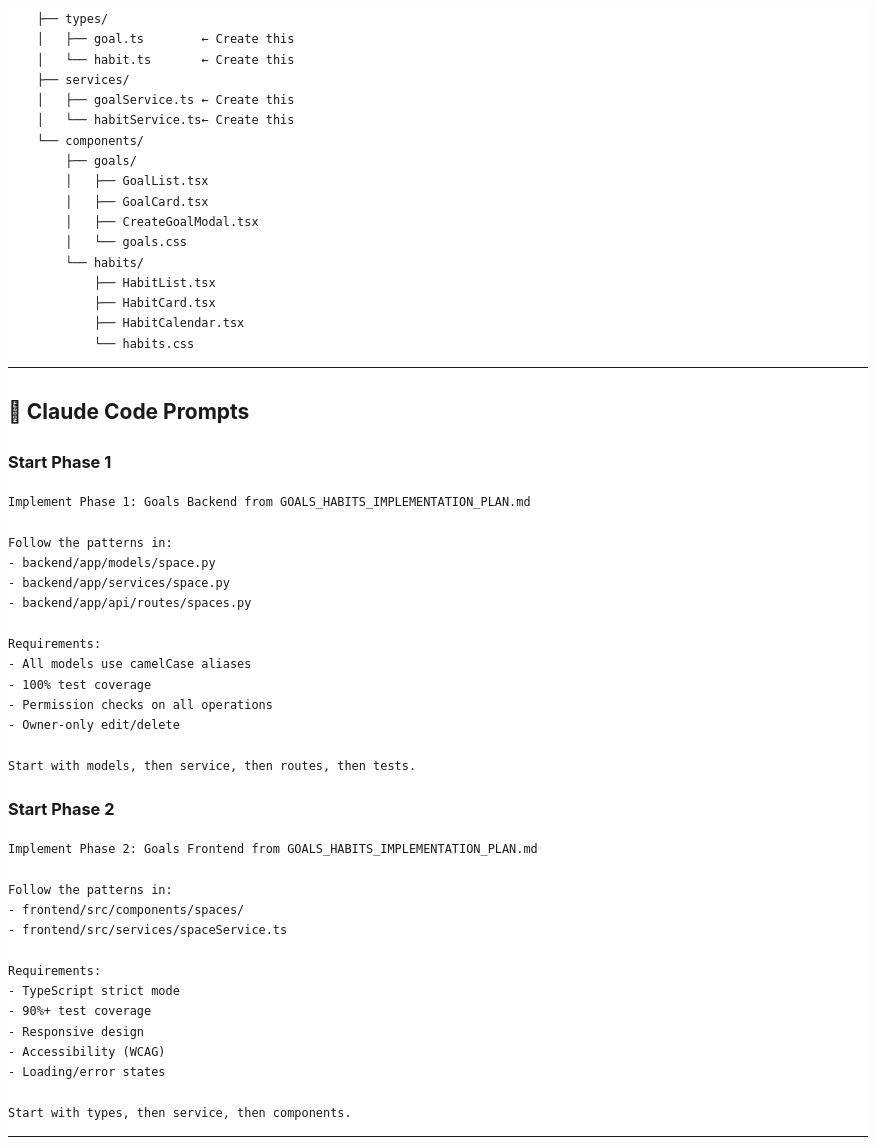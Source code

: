 ```
    ├── types/
    │   ├── goal.ts        ← Create this
    │   └── habit.ts       ← Create this
    ├── services/
    │   ├── goalService.ts ← Create this
    │   └── habitService.ts← Create this
    └── components/
        ├── goals/
        │   ├── GoalList.tsx
        │   ├── GoalCard.tsx
        │   ├── CreateGoalModal.tsx
        │   └── goals.css
        └── habits/
            ├── HabitList.tsx
            ├── HabitCard.tsx
            ├── HabitCalendar.tsx
            └── habits.css
```

---

## 💬 Claude Code Prompts

### Start Phase 1
```
Implement Phase 1: Goals Backend from GOALS_HABITS_IMPLEMENTATION_PLAN.md

Follow the patterns in:
- backend/app/models/space.py
- backend/app/services/space.py
- backend/app/api/routes/spaces.py

Requirements:
- All models use camelCase aliases
- 100% test coverage
- Permission checks on all operations
- Owner-only edit/delete

Start with models, then service, then routes, then tests.
```

### Start Phase 2
```
Implement Phase 2: Goals Frontend from GOALS_HABITS_IMPLEMENTATION_PLAN.md

Follow the patterns in:
- frontend/src/components/spaces/
- frontend/src/services/spaceService.ts

Requirements:
- TypeScript strict mode
- 90%+ test coverage
- Responsive design
- Accessibility (WCAG)
- Loading/error states

Start with types, then service, then components.
```

---